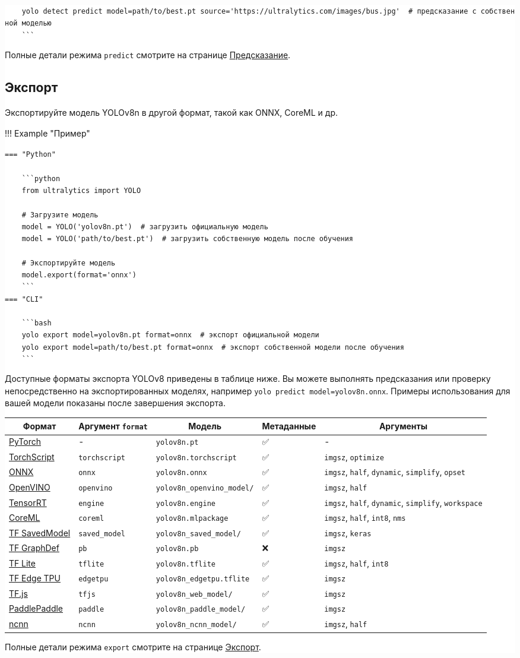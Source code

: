 ````
    yolo detect predict model=path/to/best.pt source='https://ultralytics.com/images/bus.jpg'  # предсказание с собственной моделью
    ```
````

Полные детали режима `predict` смотрите на странице [Предсказание](https://docs.ultralytics.com/modes/predict/).

## Экспорт

Экспортируйте модель YOLOv8n в другой формат, такой как ONNX, CoreML и др.

!!! Example "Пример"

````
=== "Python"

    ```python
    from ultralytics import YOLO

    # Загрузите модель
    model = YOLO('yolov8n.pt')  # загрузить официальную модель
    model = YOLO('path/to/best.pt')  # загрузить собственную модель после обучения

    # Экспортируйте модель
    model.export(format='onnx')
    ```
=== "CLI"

    ```bash
    yolo export model=yolov8n.pt format=onnx  # экспорт официальной модели
    yolo export model=path/to/best.pt format=onnx  # экспорт собственной модели после обучения
    ```
````

Доступные форматы экспорта YOLOv8 приведены в таблице ниже. Вы можете выполнять предсказания или проверку непосредственно на экспортированных моделях, например `yolo predict model=yolov8n.onnx`. Примеры использования для вашей модели показаны после завершения экспорта.

| Формат                                                             | Аргумент `format` | Модель                    | Метаданные | Аргументы                                           |
| ------------------------------------------------------------------ | ----------------- | ------------------------- | ---------- | --------------------------------------------------- |
| [PyTorch](https://pytorch.org/)                                    | -                 | `yolov8n.pt`              | ✅          | -                                                   |
| [TorchScript](https://pytorch.org/docs/stable/jit.html)            | `torchscript`     | `yolov8n.torchscript`     | ✅          | `imgsz`, `optimize`                                 |
| [ONNX](https://onnx.ai/)                                           | `onnx`            | `yolov8n.onnx`            | ✅          | `imgsz`, `half`, `dynamic`, `simplify`, `opset`     |
| [OpenVINO](https://docs.openvino.ai/latest/index.html)             | `openvino`        | `yolov8n_openvino_model/` | ✅          | `imgsz`, `half`                                     |
| [TensorRT](https://developer.nvidia.com/tensorrt)                  | `engine`          | `yolov8n.engine`          | ✅          | `imgsz`, `half`, `dynamic`, `simplify`, `workspace` |
| [CoreML](https://github.com/apple/coremltools)                     | `coreml`          | `yolov8n.mlpackage`       | ✅          | `imgsz`, `half`, `int8`, `nms`                      |
| [TF SavedModel](https://www.tensorflow.org/guide/saved_model)      | `saved_model`     | `yolov8n_saved_model/`    | ✅          | `imgsz`, `keras`                                    |
| [TF GraphDef](https://www.tensorflow.org/api_docs/python/tf/Graph) | `pb`              | `yolov8n.pb`              | ❌          | `imgsz`                                             |
| [TF Lite](https://www.tensorflow.org/lite)                         | `tflite`          | `yolov8n.tflite`          | ✅          | `imgsz`, `half`, `int8`                             |
| [TF Edge TPU](https://coral.ai/docs/edgetpu/models-intro/)         | `edgetpu`         | `yolov8n_edgetpu.tflite`  | ✅          | `imgsz`                                             |
| [TF.js](https://www.tensorflow.org/js)                             | `tfjs`            | `yolov8n_web_model/`      | ✅          | `imgsz`                                             |
| [PaddlePaddle](https://github.com/PaddlePaddle)                    | `paddle`          | `yolov8n_paddle_model/`   | ✅          | `imgsz`                                             |
| [ncnn](https://github.com/Tencent/ncnn)                            | `ncnn`            | `yolov8n_ncnn_model/`     | ✅          | `imgsz`, `half`                                     |

Полные детали режима `export` смотрите на странице [Экспорт](https://docs.ultralytics.com/modes/export/).
